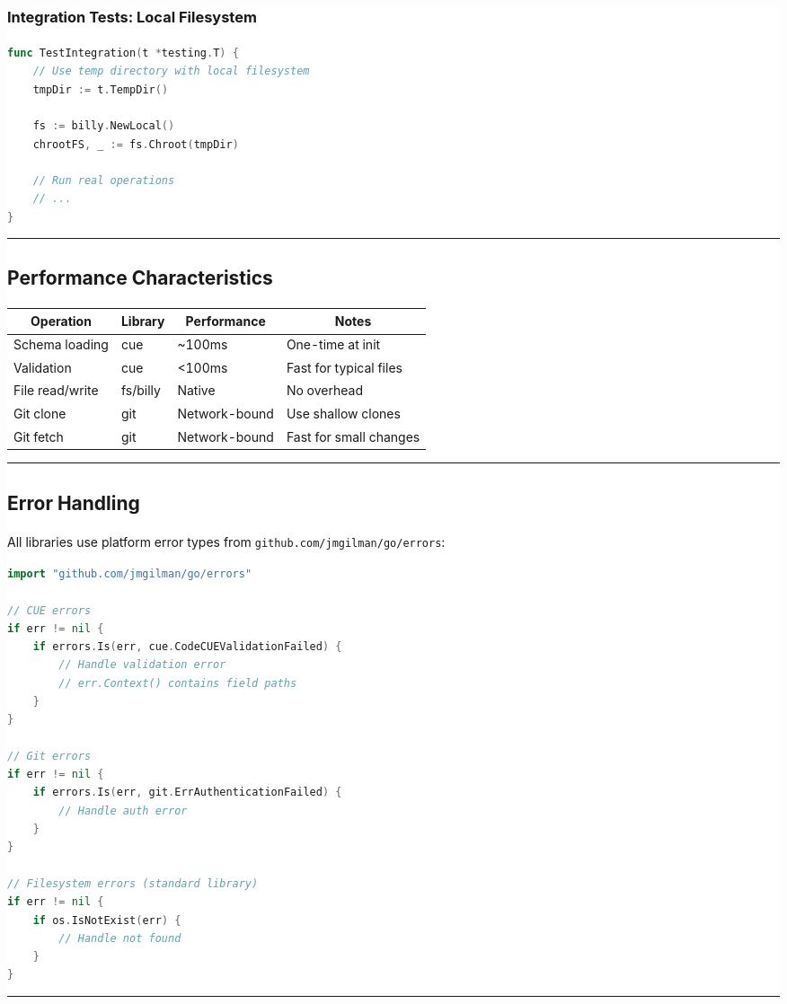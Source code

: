 ### Integration Tests: Local Filesystem

```go
func TestIntegration(t *testing.T) {
    // Use temp directory with local filesystem
    tmpDir := t.TempDir()

    fs := billy.NewLocal()
    chrootFS, _ := fs.Chroot(tmpDir)

    // Run real operations
    // ...
}
```

---

## Performance Characteristics

| Operation | Library | Performance | Notes |
|-----------|---------|-------------|-------|
| Schema loading | cue | ~100ms | One-time at init |
| Validation | cue | <100ms | Fast for typical files |
| File read/write | fs/billy | Native | No overhead |
| Git clone | git | Network-bound | Use shallow clones |
| Git fetch | git | Network-bound | Fast for small changes |

---

## Error Handling

All libraries use platform error types from `github.com/jmgilman/go/errors`:

```go
import "github.com/jmgilman/go/errors"

// CUE errors
if err != nil {
    if errors.Is(err, cue.CodeCUEValidationFailed) {
        // Handle validation error
        // err.Context() contains field paths
    }
}

// Git errors
if err != nil {
    if errors.Is(err, git.ErrAuthenticationFailed) {
        // Handle auth error
    }
}

// Filesystem errors (standard library)
if err != nil {
    if os.IsNotExist(err) {
        // Handle not found
    }
}
```

---
